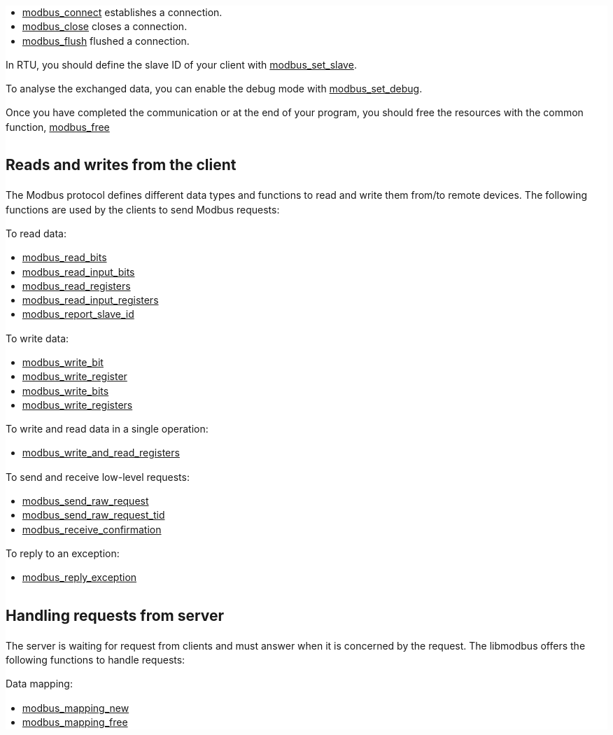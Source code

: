 - [modbus_connect](modbus_connect.md) establishes a connection.
- [modbus_close](modbus_close.md) closes a connection.
- [modbus_flush](modbus_flush.md) flushed a connection.

In RTU, you should define the slave ID of your client with
[modbus_set_slave](modbus_set_slave.md).

To analyse the exchanged data, you can enable the debug mode with
[modbus_set_debug](modbus_set_debug.md).

Once you have completed the communication or at the end of your program, you
should free the resources with the common function, [modbus_free](modbus_free.md)

## Reads and writes from the client

The Modbus protocol defines different data types and functions to read and write
them from/to remote devices. The following functions are used by the clients to
send Modbus requests:

To read data:

- [modbus_read_bits](modbus_read_bits.md)
- [modbus_read_input_bits](modbus_read_input_bits.md)
- [modbus_read_registers](modbus_read_registers.md)
- [modbus_read_input_registers](modbus_read_input_registers.md)
- [modbus_report_slave_id](modbus_report_slave_id.md)

To write data:

- [modbus_write_bit](modbus_write_bit.md)
- [modbus_write_register](modbus_write_register.md)
- [modbus_write_bits](modbus_write_bits.md)
- [modbus_write_registers](modbus_write_registers.md)

To write and read data in a single operation:

- [modbus_write_and_read_registers](modbus_write_and_read_registers.md)

To send and receive low-level requests:

- [modbus_send_raw_request](modbus_send_raw_request.md)
- [modbus_send_raw_request_tid](modbus_send_raw_request_tid.md)
- [modbus_receive_confirmation](modbus_receive_confirmation.md)

To reply to an exception:

- [modbus_reply_exception](modbus_reply_exception.md)

## Handling requests from server

The server is waiting for request from clients and must answer when it is
concerned by the request. The libmodbus offers the following functions to
handle requests:

Data mapping:

- [modbus_mapping_new](modbus_mapping_new.md)
- [modbus_mapping_free](modbus_mapping_free.md)
